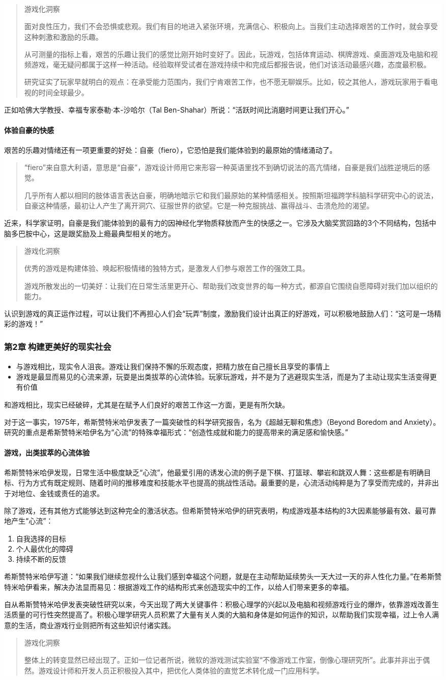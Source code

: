> 游戏化洞察
>
> 面对良性压力，我们不会恐惧或悲观。我们有目的地进入紧张环境，充满信心、积极向上。当我们主动选择艰苦的工作时，就会享受这种刺激和激励的乐趣。
>
> 从可测量的指标上看，艰苦的乐趣让我们的感觉比刚开始时变好了。因此，玩游戏，包括体育运动、棋牌游戏、桌面游戏及电脑和视频游戏，毫无疑问都属于这样一种活动。经验取样受试者在游戏持续中和完成后都报告说，他们对该活动最感兴趣，态度最积极。
>
> 研究证实了玩家早就明白的观点：在承受能力范围内，我们宁肯艰苦工作，也不愿无聊娱乐。比如，较之其他人，游戏玩家用于看电视的时间全球最少。

正如哈佛大学教授、幸福专家泰勒·本-沙哈尔（Tal Ben-Shahar）所说：“活跃时间比消磨时间更让我们开心。”

#### 体验自豪的快感

艰苦的乐趣对情绪还有一项更重要的好处：自豪（fiero），它恐怕是我们能体验到的最原始的情绪涌动了。

> “fiero”来自意大利语，意思是“自豪”，游戏设计师用它来形容一种英语里找不到确切说法的高亢情绪，自豪是我们战胜逆境后的感觉。
>
> 几乎所有人都以相同的肢体语言表达自豪，明确地暗示它和我们最原始的某种情感相关。按照斯坦福跨学科脑科学研究中心的说法，自豪这种情感，最初让人产生了离开洞穴、征服世界的欲望。它是一种克服挑战、赢得战斗、击溃危险的渴望。

近来，科学家证明，自豪是我们能体验到的最有力的因神经化学物质释放而产生的快感之一。它涉及大脑奖赏回路的3个不同结构，包括中脑多巴胺中心，这是跟奖励及上瘾最典型相关的地方。

> 游戏化洞察
>
> 优秀的游戏是构建体验、唤起积极情绪的独特方式，是激发人们参与艰苦工作的强效工具。
>
> 游戏所散发出的一切美好：让我们在日常生活里更开心、帮助我们改变世界的每一种方式，都源自它围绕自愿障碍对我们加以组织的能力。

 认识到游戏的真正运作过程，可以让我们不再担心人们会“玩弄”制度，激励我们设计出真正的好游戏，可以积极地鼓励人们：“这可是一场精彩的游戏！”

### 第2章 构建更美好的现实社会

- 与游戏相比，现实令人沮丧。游戏让我们保持不懈的乐观态度，把精力放在自己擅长且享受的事情上
- 游戏是最显而易见的心流来源，玩耍是出类拔萃的心流体验。玩家玩游戏，并不是为了逃避现实生活，而是为了主动让现实生活变得更有价值

和游戏相比，现实已经破碎，尤其是在赋予人们良好的艰苦工作这一方面，更是有所欠缺。

对于这一事实，1975年，希斯赞特米哈伊发表了一篇突破性的科学研究报告，名为《超越无聊和焦虑》（Beyond Boredom and Anxiety）。研究的重点是希斯赞特米哈伊名为“心流”的特殊幸福形式：“创造性成就和能力的提高带来的满足感和愉快感。”

#### 游戏，出类拔萃的心流体验

希斯赞特米哈伊发现，日常生活中极度缺乏“心流”，他最爱引用的诱发心流的例子是下棋、打篮球、攀岩和跳双人舞：这些都是有明确目标、行为方式有既定规则、随着时间的推移难度和技能水平也提高的挑战性活动。最重要的是，心流活动纯粹是为了享受而完成的，并非出于对地位、金钱或责任的追求。

除了游戏，还有其他方式能够达到这种完全的激活状态。但希斯赞特米哈伊的研究表明，构成游戏基本结构的3大因素能够最有效、最可靠地产生“心流”：

1. 自我选择的目标
2. 个人最优化的障碍
3. 持续不断的反馈

希斯赞特米哈伊写道：“如果我们继续忽视什么让我们感到幸福这个问题，就是在主动帮助延续势头一天大过一天的非人性化力量。”在希斯赞特米哈伊看来，解决办法显而易见：根据游戏工作的结构形式来创造现实中的工作，以给人们带来更多的幸福。

自从希斯赞特米哈伊发表突破性研究以来，今天出现了两大关键事件：积极心理学的兴起以及电脑和视频游戏行业的爆炸，依靠游戏改善生活质量的可行性突然提高了。积极心理学研究人员积累了大量有关人类的大脑和身体是如何运作的知识，以帮助我们实现幸福，过上令人满意的生活，商业游戏行业则把所有这些知识付诸实践。

> 游戏化洞察
>
> 整体上的转变显然已经出现了。正如一位记者所说，微软的游戏测试实验室“不像游戏工作室，倒像心理研究所”。此事并非出于偶然。游戏设计师和开发人员正积极投入其中，把优化人类体验的直觉艺术转化成一门应用科学。
